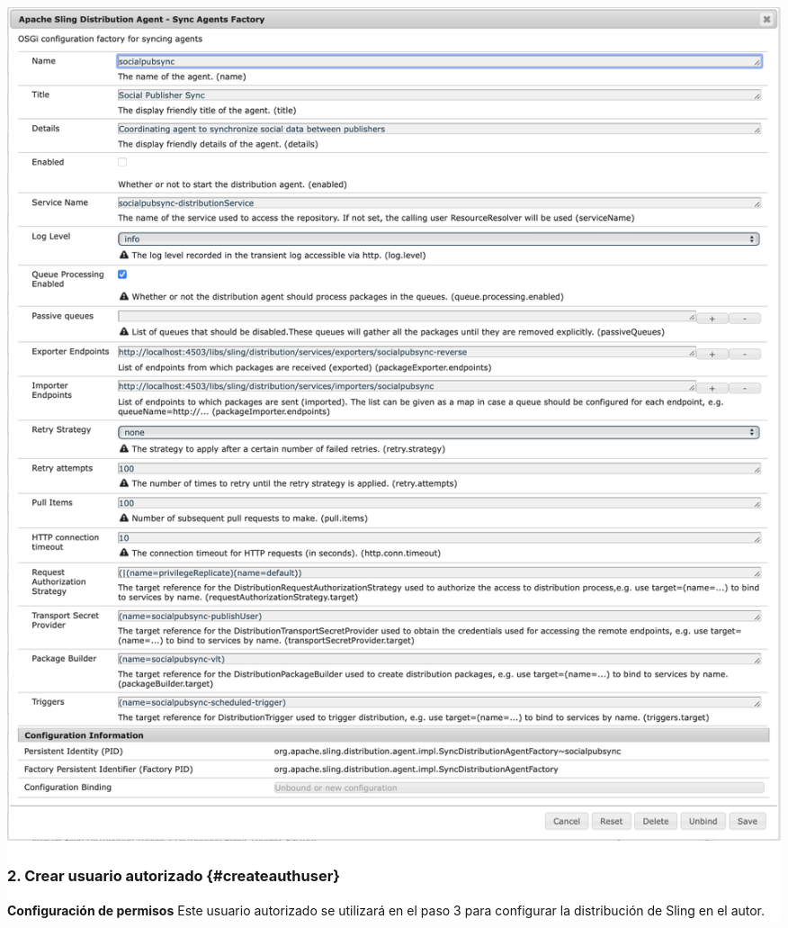 ![Agente de distribución de Apache Sling](assets/chlimage_1-20.png)

### 2. Crear usuario autorizado {#createauthuser}

**Configuración de permisos**
Este usuario autorizado se utilizará en el paso 3 para configurar la distribución de Sling en el autor.
